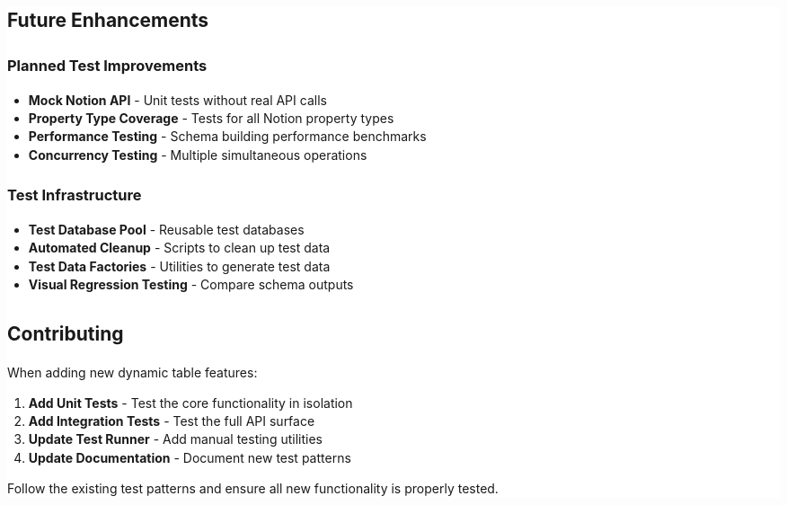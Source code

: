 ## Future Enhancements

### Planned Test Improvements
- **Mock Notion API** - Unit tests without real API calls
- **Property Type Coverage** - Tests for all Notion property types
- **Performance Testing** - Schema building performance benchmarks
- **Concurrency Testing** - Multiple simultaneous operations

### Test Infrastructure
- **Test Database Pool** - Reusable test databases
- **Automated Cleanup** - Scripts to clean up test data
- **Test Data Factories** - Utilities to generate test data
- **Visual Regression Testing** - Compare schema outputs

## Contributing

When adding new dynamic table features:

1. **Add Unit Tests** - Test the core functionality in isolation
2. **Add Integration Tests** - Test the full API surface
3. **Update Test Runner** - Add manual testing utilities
4. **Update Documentation** - Document new test patterns

Follow the existing test patterns and ensure all new functionality is properly tested.
